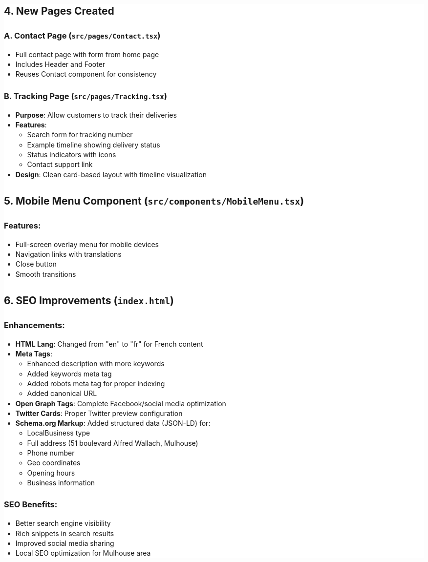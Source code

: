 ## 4. New Pages Created

### A. Contact Page (`src/pages/Contact.tsx`)
- Full contact page with form from home page
- Includes Header and Footer
- Reuses Contact component for consistency

### B. Tracking Page (`src/pages/Tracking.tsx`)
- **Purpose**: Allow customers to track their deliveries
- **Features**:
  - Search form for tracking number
  - Example timeline showing delivery status
  - Status indicators with icons
  - Contact support link
- **Design**: Clean card-based layout with timeline visualization

## 5. Mobile Menu Component (`src/components/MobileMenu.tsx`)

### Features:
- Full-screen overlay menu for mobile devices
- Navigation links with translations
- Close button
- Smooth transitions

## 6. SEO Improvements (`index.html`)

### Enhancements:
- **HTML Lang**: Changed from "en" to "fr" for French content
- **Meta Tags**:
  - Enhanced description with more keywords
  - Added keywords meta tag
  - Added robots meta tag for proper indexing
  - Added canonical URL
- **Open Graph Tags**: Complete Facebook/social media optimization
- **Twitter Cards**: Proper Twitter preview configuration
- **Schema.org Markup**: Added structured data (JSON-LD) for:
  - LocalBusiness type
  - Full address (51 boulevard Alfred Wallach, Mulhouse)
  - Phone number
  - Geo coordinates
  - Opening hours
  - Business information

### SEO Benefits:
- Better search engine visibility
- Rich snippets in search results
- Improved social media sharing
- Local SEO optimization for Mulhouse area
